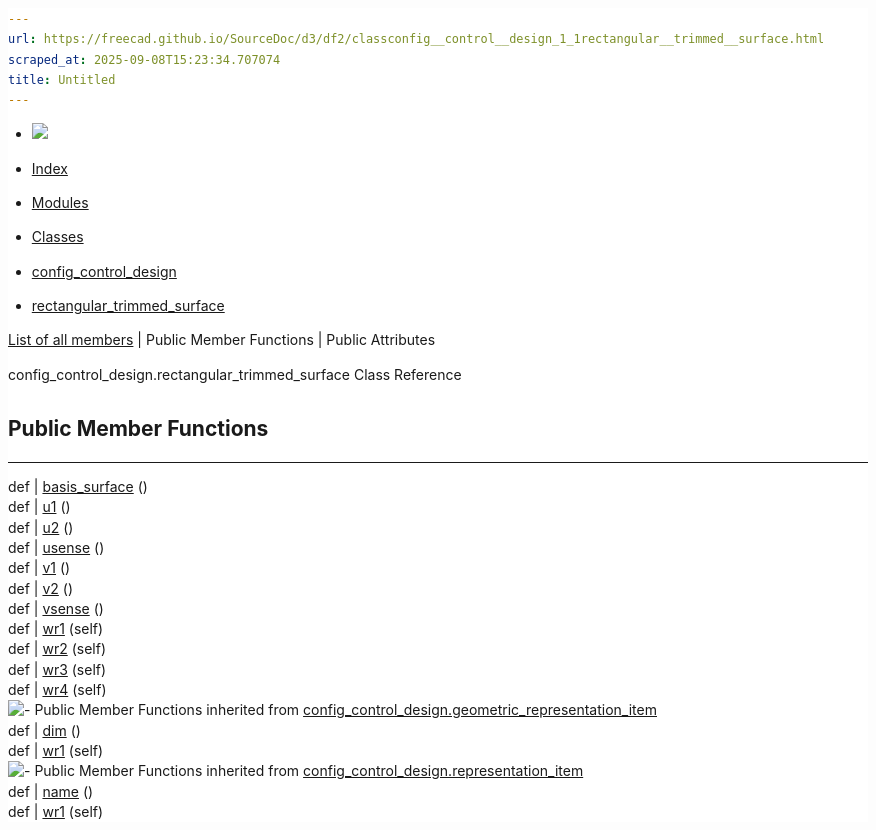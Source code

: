```yaml
---
url: https://freecad.github.io/SourceDoc/d3/df2/classconfig__control__design_1_1rectangular__trimmed__surface.html
scraped_at: 2025-09-08T15:23:34.707074
title: Untitled
---
```


  * [ ![](https://www.freecad.org/svg/logo-freecad.svg) ](https://freecadweb.org "FreeCAD")
  * [Index](../../index.html "Index")
  * [Modules](../../modules.html "Modules list")
  * [Classes](../../annotated.html "Annotated list")

  * [config_control_design](../../d4/d07/namespaceconfig__control__design.html)
  * [rectangular_trimmed_surface](../../d3/df2/classconfig__control__design_1_1rectangular__trimmed__surface.html)

[List of all members](../../dd/d72/classconfig__control__design_1_1rectangular__trimmed__surface-members.html) | Public Member Functions | Public Attributes

config_control_design.rectangular_trimmed_surface Class Reference

##  Public Member Functions  
  
---  
def | [basis_surface](../../d3/df2/classconfig__control__design_1_1rectangular__trimmed__surface.html#a8badb86a82f66dec6058e52ceef70005) ()  
def | [u1](../../d3/df2/classconfig__control__design_1_1rectangular__trimmed__surface.html#a70ac5dcc17dfb7517ea479e5213dd59a) ()  
def | [u2](../../d3/df2/classconfig__control__design_1_1rectangular__trimmed__surface.html#a682b20f649f47e9314ee031373ae070b) ()  
def | [usense](../../d3/df2/classconfig__control__design_1_1rectangular__trimmed__surface.html#acc14f056088d272ec30f8e920fa4c9df) ()  
def | [v1](../../d3/df2/classconfig__control__design_1_1rectangular__trimmed__surface.html#a816cef2c619800c764d87a4bf0eef15f) ()  
def | [v2](../../d3/df2/classconfig__control__design_1_1rectangular__trimmed__surface.html#ab1e1461308dd44ca4ee531fdc56dcb0e) ()  
def | [vsense](../../d3/df2/classconfig__control__design_1_1rectangular__trimmed__surface.html#a9beab78154958df30fc9211890e2261c) ()  
def | [wr1](../../d3/df2/classconfig__control__design_1_1rectangular__trimmed__surface.html#a44a102b137d46fed49015ee7810a342b) (self)  
def | [wr2](../../d3/df2/classconfig__control__design_1_1rectangular__trimmed__surface.html#a3596a94c33e8507d7d2601984c8eec68) (self)  
def | [wr3](../../d3/df2/classconfig__control__design_1_1rectangular__trimmed__surface.html#af917d1182a7d07aa13d556e19e3be76a) (self)  
def | [wr4](../../d3/df2/classconfig__control__design_1_1rectangular__trimmed__surface.html#a58eb9b75ab01c968f17742257c5de3e2) (self)  
![-](../../closed.png) Public Member Functions inherited from
[config_control_design.geometric_representation_item](../../d3/d18/classconfig__control__design_1_1geometric__representation__item.html)  
def | [dim](../../d3/d18/classconfig__control__design_1_1geometric__representation__item.html#aac385fb99d009b699d0d77f10ebdc5f1) ()  
def | [wr1](../../d3/d18/classconfig__control__design_1_1geometric__representation__item.html#a779ebde9495ea4132b585e06aa418f13) (self)  
![-](../../closed.png) Public Member Functions inherited from
[config_control_design.representation_item](../../d9/d69/classconfig__control__design_1_1representation__item.html)  
def | [name](../../d9/d69/classconfig__control__design_1_1representation__item.html#a5ea878073c85170f328deff23a9c5732) ()  
def | [wr1](../../d9/d69/classconfig__control__design_1_1representation__item.html#a4cdc1db49341dedc8f271ec89801c713) (self)  
  